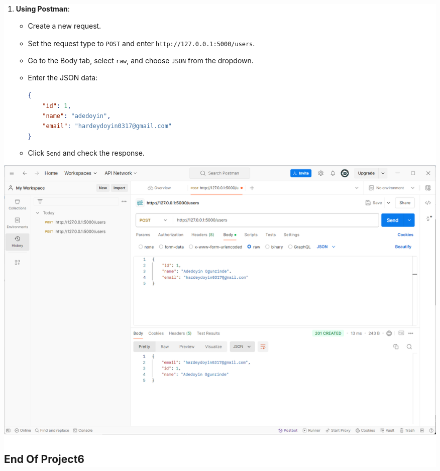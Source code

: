 1. **Using Postman**:
 
    - Create a new request.
    - Set the request type to `POST` and enter `http://127.0.0.1:5000/users`.

    - Go to the Body tab, select `raw`, and choose `JSON` from the dropdown.
    - Enter the JSON data:
        ```json
        {
            "id": 1,
            "name": "adedoyin",
            "email": "hardeydoyin0317@gmail.com"
        }
        ```
    - Click `Send` and check the response.


![pj6](img/3.png)


## End Of Project6
